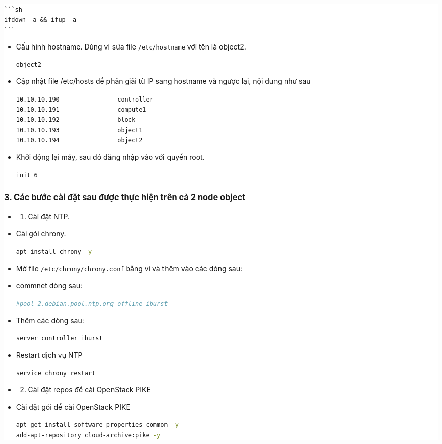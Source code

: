 	```sh
	ifdown -a && ifup -a
	```
	
- Cấu hình hostname. Dùng vi sửa file `/etc/hostname` với tên là object2.

	```sh
	object2
	```
	
- Cập nhật file /etc/hosts để phân giải từ IP sang hostname và ngược lại, nội dung như sau

	```sh
	10.10.10.190				controller
	10.10.10.191				compute1
	10.10.10.192				block
	10.10.10.193				object1
	10.10.10.194				object2
	```

- Khởi động lại máy, sau đó đăng nhập vào với quyền root.

	```sh
	init 6
	```

### 3. Các bước cài đặt sau được thực hiện trên cả 2 node object
- 1. Cài đặt NTP.
- Cài gói chrony.

	```sh
	apt install chrony -y
	```

- Mở file `/etc/chrony/chrony.conf` bằng vi và thêm vào các dòng sau:
- commnet dòng sau:

	```sh
	#pool 2.debian.pool.ntp.org offline iburst
	```

- Thêm các dòng sau:

	```sh
	server controller iburst
	```
	
- Restart dịch vụ NTP

	```sh
	service chrony restart
	```

- 2. Cài đặt repos để cài OpenStack PIKE
- Cài đặt gói để cài OpenStack PIKE

	```sh
	apt-get install software-properties-common -y
	add-apt-repository cloud-archive:pike -y
	```
	